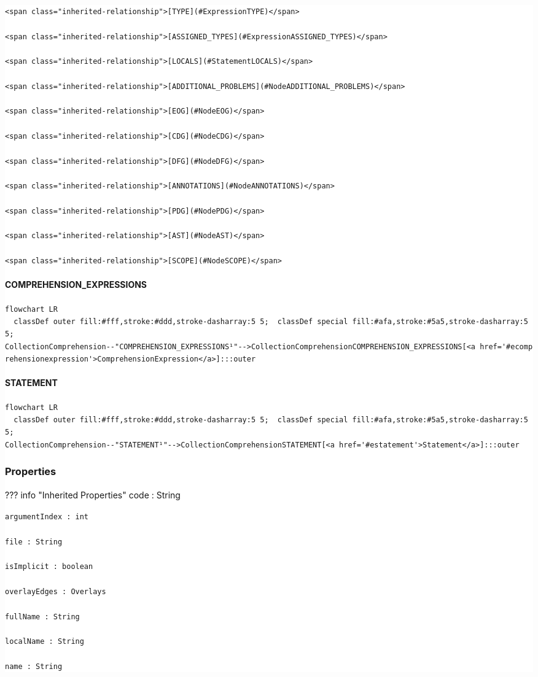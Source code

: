     <span class="inherited-relationship">[TYPE](#ExpressionTYPE)</span>

    <span class="inherited-relationship">[ASSIGNED_TYPES](#ExpressionASSIGNED_TYPES)</span>

    <span class="inherited-relationship">[LOCALS](#StatementLOCALS)</span>

    <span class="inherited-relationship">[ADDITIONAL_PROBLEMS](#NodeADDITIONAL_PROBLEMS)</span>

    <span class="inherited-relationship">[EOG](#NodeEOG)</span>

    <span class="inherited-relationship">[CDG](#NodeCDG)</span>

    <span class="inherited-relationship">[DFG](#NodeDFG)</span>

    <span class="inherited-relationship">[ANNOTATIONS](#NodeANNOTATIONS)</span>

    <span class="inherited-relationship">[PDG](#NodePDG)</span>

    <span class="inherited-relationship">[AST](#NodeAST)</span>

    <span class="inherited-relationship">[SCOPE](#NodeSCOPE)</span>

</div>

#### COMPREHENSION_EXPRESSIONS<a id="CollectionComprehensionCOMPREHENSION_EXPRESSIONS"></a>
```mermaid
flowchart LR
  classDef outer fill:#fff,stroke:#ddd,stroke-dasharray:5 5;  classDef special fill:#afa,stroke:#5a5,stroke-dasharray:5 5;
CollectionComprehension--"COMPREHENSION_EXPRESSIONS¹"-->CollectionComprehensionCOMPREHENSION_EXPRESSIONS[<a href='#ecomprehensionexpression'>ComprehensionExpression</a>]:::outer
```
#### STATEMENT<a id="CollectionComprehensionSTATEMENT"></a>
```mermaid
flowchart LR
  classDef outer fill:#fff,stroke:#ddd,stroke-dasharray:5 5;  classDef special fill:#afa,stroke:#5a5,stroke-dasharray:5 5;
CollectionComprehension--"STATEMENT¹"-->CollectionComprehensionSTATEMENT[<a href='#estatement'>Statement</a>]:::outer
```
### Properties
<div class="papers" markdown>
??? info "Inherited Properties"
    code : String

    argumentIndex : int

    file : String

    isImplicit : boolean

    overlayEdges : Overlays

    fullName : String

    localName : String

    name : String
